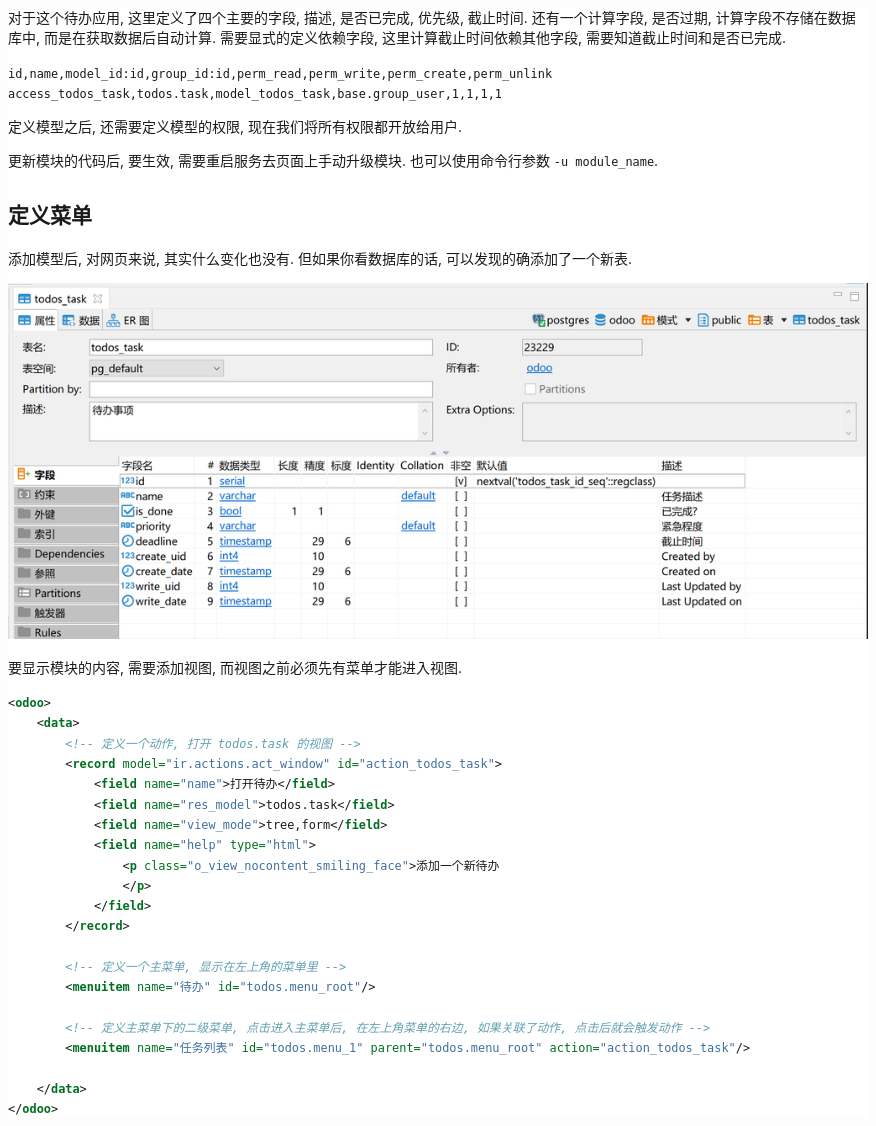 对于这个待办应用, 这里定义了四个主要的字段, 描述, 是否已完成, 优先级, 截止时间.
还有一个计算字段, 是否过期, 计算字段不存储在数据库中, 而是在获取数据后自动计算.
需要显式的定义依赖字段, 这里计算截止时间依赖其他字段, 需要知道截止时间和是否已完成.

```csv
id,name,model_id:id,group_id:id,perm_read,perm_write,perm_create,perm_unlink
access_todos_task,todos.task,model_todos_task,base.group_user,1,1,1,1
```

定义模型之后, 还需要定义模型的权限, 现在我们将所有权限都开放给用户.

更新模块的代码后, 要生效, 需要重启服务去页面上手动升级模块. 也可以使用命令行参数 `-u module_name`.

## 定义菜单

添加模型后, 对网页来说, 其实什么变化也没有. 但如果你看数据库的话, 可以发现的确添加了一个新表.

![03待办表](./img/odoo/03待办表.png)

要显示模块的内容, 需要添加视图, 而视图之前必须先有菜单才能进入视图.

```xml
<odoo>
    <data>
        <!-- 定义一个动作, 打开 todos.task 的视图 -->
        <record model="ir.actions.act_window" id="action_todos_task">
            <field name="name">打开待办</field>
            <field name="res_model">todos.task</field>
            <field name="view_mode">tree,form</field>
            <field name="help" type="html">
                <p class="o_view_nocontent_smiling_face">添加一个新待办
                </p>
            </field>
        </record>

        <!-- 定义一个主菜单, 显示在左上角的菜单里 -->
        <menuitem name="待办" id="todos.menu_root"/>

        <!-- 定义主菜单下的二级菜单, 点击进入主菜单后, 在左上角菜单的右边, 如果关联了动作, 点击后就会触发动作 -->
        <menuitem name="任务列表" id="todos.menu_1" parent="todos.menu_root" action="action_todos_task"/>

    </data>
</odoo>
```
